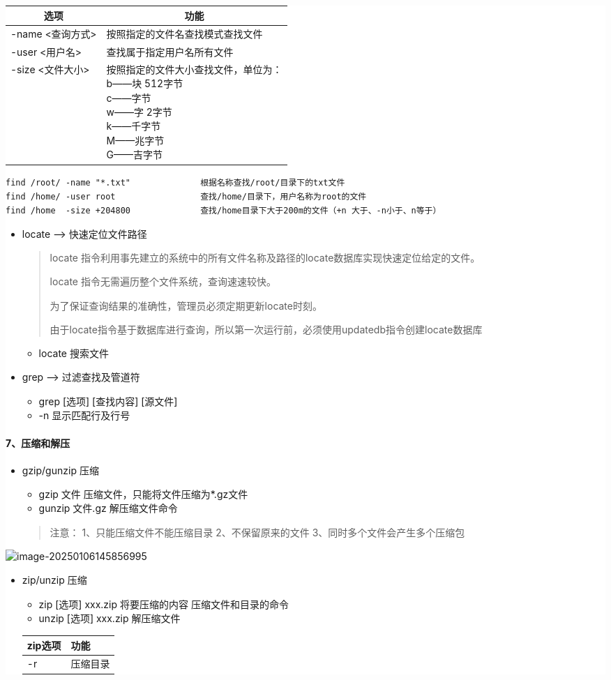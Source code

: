   | 选项             | 功能                                                         |
  | ---------------- | ------------------------------------------------------------ |
  | -name <查询方式> | 按照指定的文件名查找模式查找文件                             |
  | -user <用户名>   | 查找属于指定用户名所有文件                                   |
  | -size <文件大小> | 按照指定的文件大小查找文件，单位为：<br />b——块        512字节<br />c——字节<br />w——字       2字节<br />k——千字节 <br />M——兆字节<br />G——吉字节 |

  ```shell
  find /root/ -name "*.txt"              根据名称查找/root/目录下的txt文件
  find /home/ -user root                 查找/home/目录下，用户名称为root的文件
  find /home  -size +204800              查找/home目录下大于200m的文件（+n 大于、-n小于、n等于）
  ```

- locate  ——>    快速定位文件路径

  > locate 指令利用事先建立的系统中的所有文件名称及路径的locate数据库实现快速定位给定的文件。
  >
  > locate 指令无需遍历整个文件系统，查询速速较快。
  >
  > 为了保证查询结果的准确性，管理员必须定期更新locate时刻。
  >
  > 由于locate指令基于数据库进行查询，所以第一次运行前，必须使用updatedb指令创建locate数据库

  - locate 搜索文件

- grep  ——>    过滤查找及管道符

  - grep [选项] [查找内容] [源文件]
  - -n           显示匹配行及行号







#### 7、压缩和解压



- gzip/gunzip 压缩

  - gzip 文件                                                    压缩文件，只能将文件压缩为*.gz文件
  - gunzip 文件.gz                                          解压缩文件命令

  > 注意：
  > 1、只能压缩文件不能压缩目录
  > 2、不保留原来的文件
  > 3、同时多个文件会产生多个压缩包

![image-20250106145856995](/Users/linkk/codes/freestyle/typoraaa/linux/.images/image-20250106145856995.png)



- zip/unzip  压缩

  - zip [选项] xxx.zip 将要压缩的内容                           压缩文件和目录的命令
  - unzip [选项] xxx.zip                                                  解压缩文件

  | zip选项 | 功能     |
  | ------- | -------- |
  | -r      | 压缩目录 |
